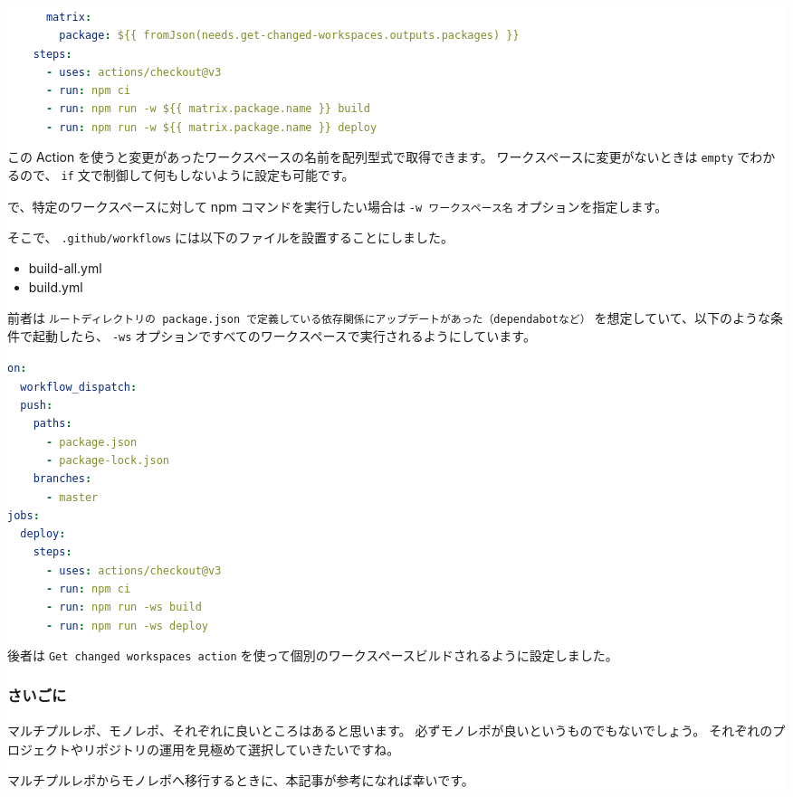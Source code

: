 ```yaml
      matrix:
        package: ${{ fromJson(needs.get-changed-workspaces.outputs.packages) }}  
    steps:
      - uses: actions/checkout@v3
      - run: npm ci
      - run: npm run -w ${{ matrix.package.name }} build
      - run: npm run -w ${{ matrix.package.name }} deploy
```

この Action を使うと変更があったワークスペースの名前を配列型式で取得できます。
ワークスペースに変更がないときは `empty` でわかるので、 `if` 文で制御して何もしないように設定も可能です。

で、特定のワークスペースに対して npm コマンドを実行したい場合は `-w ワークスペース名` オプションを指定します。

そこで、 `.github/workflows` には以下のファイルを設置することにしました。

- build-all.yml
- build.yml

前者は `ルートディレクトリの package.json で定義している依存関係にアップデートがあった（dependabotなど）` を想定していて、以下のような条件で起動したら、 `-ws` オプションですべてのワークスペースで実行されるようにしています。

```yaml
on:
  workflow_dispatch:
  push:
    paths:
      - package.json
      - package-lock.json
    branches:
      - master
jobs:
  deploy:
    steps:
      - uses: actions/checkout@v3
      - run: npm ci
      - run: npm run -ws build
      - run: npm run -ws deploy
```

後者は `Get changed workspaces action` を使って個別のワークスペースビルドされるように設定しました。

### さいごに

マルチプルレポ、モノレポ、それぞれに良いところはあると思います。
必ずモノレポが良いというものでもないでしょう。
それぞれのプロジェクトやリポジトリの運用を見極めて選択していきたいですね。

マルチプルレポからモノレポへ移行するときに、本記事が参考になれば幸いです。
